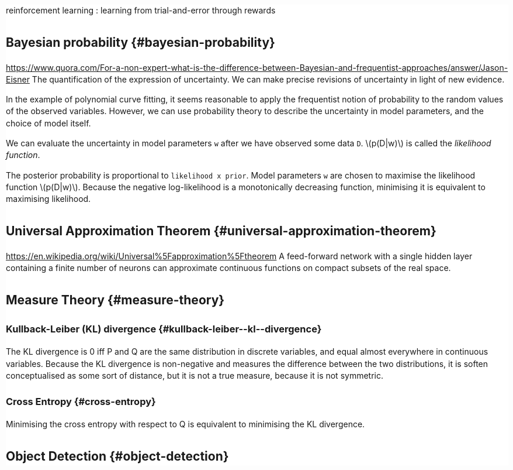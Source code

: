 reinforcement learning
: learning from trial-and-error through rewards

## Bayesian probability {#bayesian-probability}

<https://www.quora.com/For-a-non-expert-what-is-the-difference-between-Bayesian-and-frequentist-approaches/answer/Jason-Eisner>
The quantification of the expression of uncertainty. We can make
precise revisions of uncertainty in light of new evidence.

In the example of polynomial curve fitting, it seems reasonable to
apply the frequentist notion of probability to the random values of
the observed variables. However, we can use probability theory to
describe the uncertainty in model parameters, and the choice of model
itself.

We can evaluate the uncertainty in model parameters `w` after we have
observed some data `D`. \\(p(D|w)\\) is called the _likelihood function_.

The posterior probability is proportional to `likelihood x prior`.
Model parameters `w` are chosen to maximise the likelihood function
\\(p(D|w)\\). Because the negative log-likelihood is a monotonically
decreasing function, minimising it is equivalent to maximising
likelihood.

## Universal Approximation Theorem {#universal-approximation-theorem}

<https://en.wikipedia.org/wiki/Universal%5Fapproximation%5Ftheorem>
A feed-forward network with a single hidden layer containing a finite
number of neurons can approximate continuous functions on compact
subsets of the real space.

## Measure Theory {#measure-theory}

### Kullback-Leiber (KL) divergence {#kullback-leiber--kl--divergence}

The KL divergence is 0 iff P and Q are the same distribution in
discrete variables, and equal almost everywhere in continuous
variables. Because the KL divergence is non-negative and measures the
difference between the two distributions, it is soften conceptualised
as some sort of distance, but it is not a true measure, because it is
not symmetric.

### Cross Entropy {#cross-entropy}

Minimising the cross entropy with respect to Q is equivalent to
minimising the KL divergence.

## Object Detection {#object-detection}
